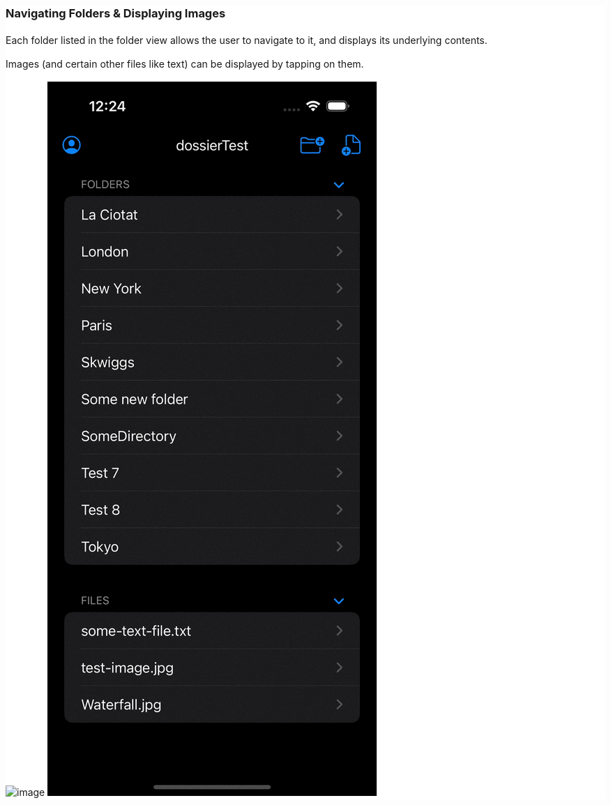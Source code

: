 ### Navigating Folders & Displaying Images

Each folder listed in the folder view allows the user to navigate to it, and displays its underlying contents.

Images (and certain other files like text) can be displayed by tapping on them.

![image](/Screenshots/image.gif)
![text](/Screenshots/text.gif)

